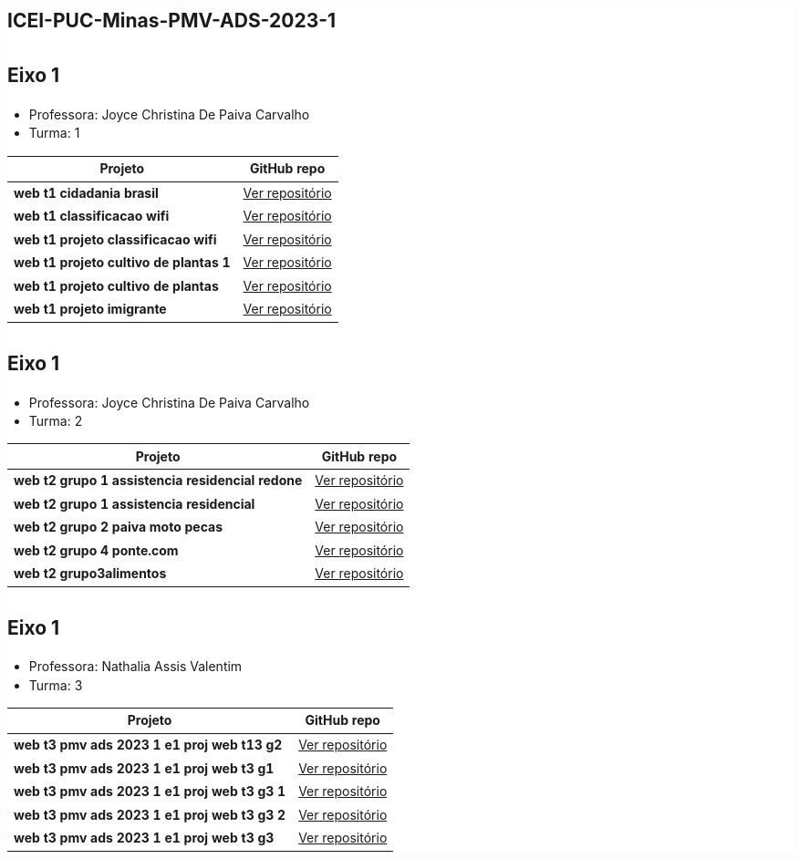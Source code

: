 
## ICEI-PUC-Minas-PMV-ADS-2023-1

## Eixo 1
* Professora: Joyce Christina De Paiva Carvalho
* Turma: 1
  
| Projeto | GitHub repo | 
| --- | --- |
| **web t1 cidadania brasil** | [Ver repositório](https://github.com/ICEI-PUC-Minas-PMV-ADS/pmv-ads-2023-1-e1-proj-web-t1-cidadania-brasil) |
| **web t1 classificacao wifi** | [Ver repositório](https://github.com/ICEI-PUC-Minas-PMV-ADS/pmv-ads-2023-1-e1-proj-web-t1-classificacao-wifi) |
| **web t1 projeto classificacao wifi** | [Ver repositório](https://github.com/ICEI-PUC-Minas-PMV-ADS/pmv-ads-2023-1-e1-proj-web-t1-projeto-classificacao-wifi) |
| **web t1 projeto cultivo de plantas 1** | [Ver repositório](https://github.com/ICEI-PUC-Minas-PMV-ADS/pmv-ads-2023-1-e1-proj-web-t1-projeto-cultivo-de-plantas-1) |
| **web t1 projeto cultivo de plantas** | [Ver repositório](https://github.com/ICEI-PUC-Minas-PMV-ADS/pmv-ads-2023-1-e1-proj-web-t1-projeto-cultivo-de-plantas) |
| **web t1 projeto imigrante** | [Ver repositório](https://github.com/ICEI-PUC-Minas-PMV-ADS/pmv-ads-2023-1-e1-proj-web-t1-projeto-imigrante) |

## Eixo 1
* Professora: Joyce Christina De Paiva Carvalho
* Turma: 2
  
| Projeto | GitHub repo | 
| --- | --- |
| **web t2 grupo 1 assistencia residencial redone** | [Ver repositório](https://github.com/ICEI-PUC-Minas-PMV-ADS/pmv-ads-2023-1-e1-proj-web-t2-grupo-1-assistencia-residencial-redone) |
| **web t2 grupo 1 assistencia residencial** | [Ver repositório](https://github.com/ICEI-PUC-Minas-PMV-ADS/pmv-ads-2023-1-e1-proj-web-t2-grupo-1-assistencia-residencial) |
| **web t2 grupo 2 paiva moto pecas** | [Ver repositório](https://github.com/ICEI-PUC-Minas-PMV-ADS/pmv-ads-2023-1-e1-proj-web-t2-grupo-2-paiva-moto-pecas) |
| **web t2 grupo 4 ponte.com** | [Ver repositório](https://github.com/ICEI-PUC-Minas-PMV-ADS/pmv-ads-2023-1-e1-proj-web-t2-grupo-4-ponte.com) |
| **web t2 grupo3alimentos** | [Ver repositório](https://github.com/ICEI-PUC-Minas-PMV-ADS/pmv-ads-2023-1-e1-proj-web-t2-grupo3alimentos) |

## Eixo 1
* Professora: Nathalia Assis Valentim
* Turma: 3

| Projeto | GitHub repo | 
| --- | --- |
| **web t3 pmv ads 2023 1 e1 proj web t13 g2** | [Ver repositório](https://github.com/ICEI-PUC-Minas-PMV-ADS/pmv-ads-2023-1-e1-proj-web-t3-pmv-ads-2023-1-e1-proj-web-t13-g2) |
| **web t3 pmv ads 2023 1 e1 proj web t3 g1** | [Ver repositório](https://github.com/ICEI-PUC-Minas-PMV-ADS/pmv-ads-2023-1-e1-proj-web-t3-pmv-ads-2023-1-e1-proj-web-t3-g1) |
| **web t3 pmv ads 2023 1 e1 proj web t3 g3 1** | [Ver repositório](https://github.com/ICEI-PUC-Minas-PMV-ADS/pmv-ads-2023-1-e1-proj-web-t3-pmv-ads-2023-1-e1-proj-web-t3-g3-1) |
| **web t3 pmv ads 2023 1 e1 proj web t3 g3 2** | [Ver repositório](https://github.com/ICEI-PUC-Minas-PMV-ADS/pmv-ads-2023-1-e1-proj-web-t3-pmv-ads-2023-1-e1-proj-web-t3-g3-2) |
| **web t3 pmv ads 2023 1 e1 proj web t3 g3** | [Ver repositório](https://github.com/ICEI-PUC-Minas-PMV-ADS/pmv-ads-2023-1-e1-proj-web-t3-pmv-ads-2023-1-e1-proj-web-t3-g3) |

